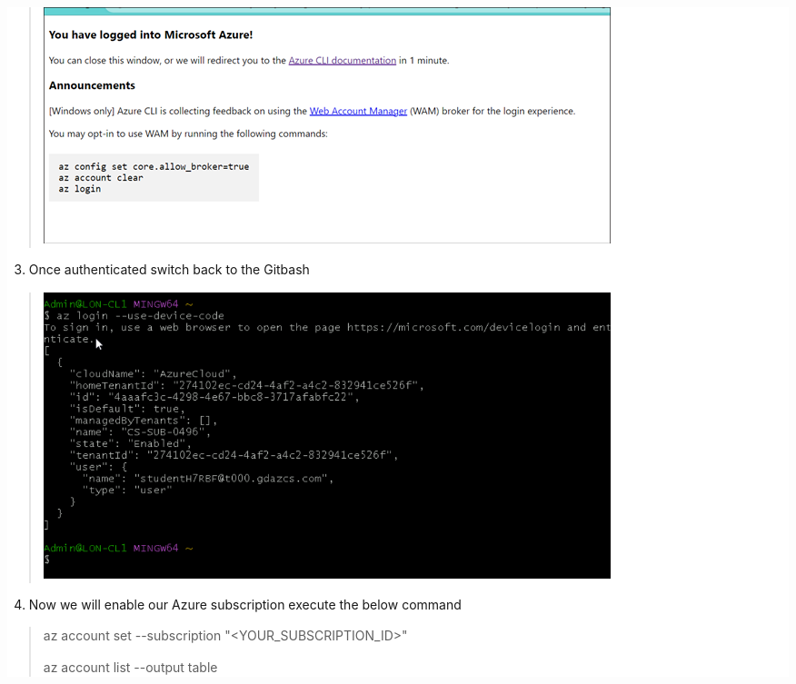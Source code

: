 > <img src="./media/image3.png" style="width:6.5in;height:2.70972in"
> alt="Screenshot" />

3.  Once authenticated switch back to the Gitbash

> <img src="./media/image4.png" style="width:6.5in;height:3.28264in"
> alt="A computer screen shot of a computer code Description automatically generated" />

4.  Now we will enable our Azure subscription execute the below command

> az account set --subscription "\<YOUR_SUBSCRIPTION_ID\>"
>
> az account list --output table
>